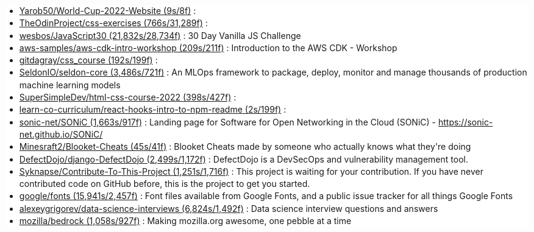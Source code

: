 * [Yarob50/World-Cup-2022-Website (9s/8f)](https://github.com/Yarob50/World-Cup-2022-Website) : 
* [TheOdinProject/css-exercises (766s/31,289f)](https://github.com/TheOdinProject/css-exercises) : 
* [wesbos/JavaScript30 (21,832s/28,734f)](https://github.com/wesbos/JavaScript30) : 30 Day Vanilla JS Challenge
* [aws-samples/aws-cdk-intro-workshop (209s/211f)](https://github.com/aws-samples/aws-cdk-intro-workshop) : Introduction to the AWS CDK - Workshop
* [gitdagray/css_course (192s/199f)](https://github.com/gitdagray/css_course) : 
* [SeldonIO/seldon-core (3,486s/721f)](https://github.com/SeldonIO/seldon-core) : An MLOps framework to package, deploy, monitor and manage thousands of production machine learning models
* [SuperSimpleDev/html-css-course-2022 (398s/427f)](https://github.com/SuperSimpleDev/html-css-course-2022) : 
* [learn-co-curriculum/react-hooks-intro-to-npm-readme (2s/199f)](https://github.com/learn-co-curriculum/react-hooks-intro-to-npm-readme) : 
* [sonic-net/SONiC (1,663s/917f)](https://github.com/sonic-net/SONiC) : Landing page for Software for Open Networking in the Cloud (SONiC) - https://sonic-net.github.io/SONiC/
* [Minesraft2/Blooket-Cheats (45s/41f)](https://github.com/Minesraft2/Blooket-Cheats) : Blooket Cheats made by someone who actually knows what they're doing
* [DefectDojo/django-DefectDojo (2,499s/1,172f)](https://github.com/DefectDojo/django-DefectDojo) : DefectDojo is a DevSecOps and vulnerability management tool.
* [Syknapse/Contribute-To-This-Project (1,251s/1,716f)](https://github.com/Syknapse/Contribute-To-This-Project) : This project is waiting for your contribution. If you have never contributed code on GitHub before, this is the project to get you started.
* [google/fonts (15,941s/2,457f)](https://github.com/google/fonts) : Font files available from Google Fonts, and a public issue tracker for all things Google Fonts
* [alexeygrigorev/data-science-interviews (6,824s/1,492f)](https://github.com/alexeygrigorev/data-science-interviews) : Data science interview questions and answers
* [mozilla/bedrock (1,058s/927f)](https://github.com/mozilla/bedrock) : Making mozilla.org awesome, one pebble at a time
